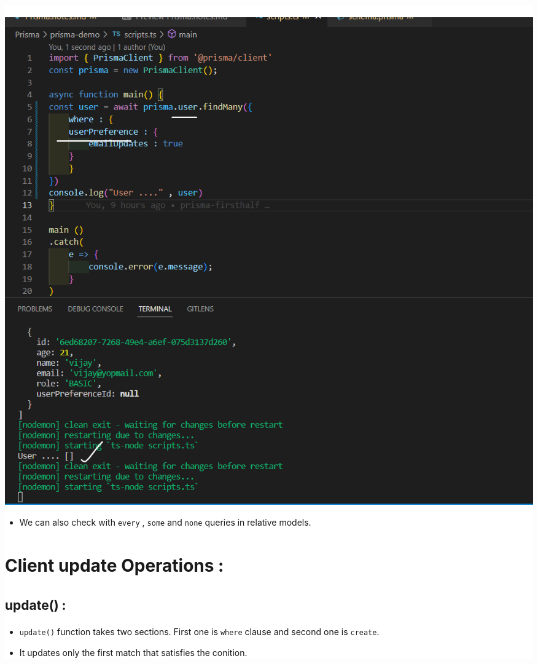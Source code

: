 <br><img src="Assets\pris50.png" ><br>

* We can also check with `every` , `some` and `none` queries in relative models.

# Client update Operations :

## update() :

* `update()` function takes two sections. First one is `where` clause and second one is `create`.

* It updates only the first match that satisfies the conition.
